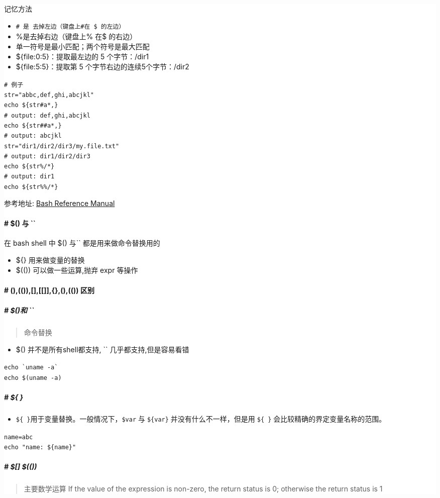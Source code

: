 记忆方法

* `# 是 去掉左边（键盘上#在 $ 的左边）`
* %是去掉右边（键盘上% 在$ 的右边）
* 单一符号是最小匹配；两个符号是最大匹配
* ${file:0:5}：提取最左边的 5 个字节：/dir1
* ${file:5:5}：提取第 5 个字节右边的连续5个字节：/dir2

```
# 例子
str="abbc,def,ghi,abcjkl"
echo ${str#a*,}
# output: def,ghi,abcjkl
echo ${str##a*,}
# output: abcjkl
str="dir1/dir2/dir3/my.file.txt"
# output: dir1/dir2/dir3
echo ${str%/*}
# output: dir1
echo ${str%%/*}
```

参考地址: [Bash Reference Manual](http://www.gnu.org/savannah-checkouts/gnu/bash/manual/bash.html#What-is-Bash_003f)

#### #  $() 与 ``

在 bash shell 中 $() 与`` 都是用来做命令替换用的

* ${} 用来做变量的替换 
* $(()) 可以做一些运算,抛弃 expr 等操作

#### #  (),(()),[],[[]],{},$(),$(()) 区别

##### # $()和 \`\`
> 命令替换

- $() 并不是所有shell都支持, `` 几乎都支持,但是容易看错

```
echo `uname -a`
echo $(uname -a)
```

##### # ${ }

- `${ }`用于变量替换。一般情况下，`$var` 与 `${var}` 并没有什么不一样，但是用 `${ }` 会比较精确的界定变量名称的范围。

```shell script
name=abc
echo "name: ${name}"
```

##### # $[] $(())
> 主要数学运算
> If the value of the expression is non-zero, the return status is 0; otherwise the return status is 1

